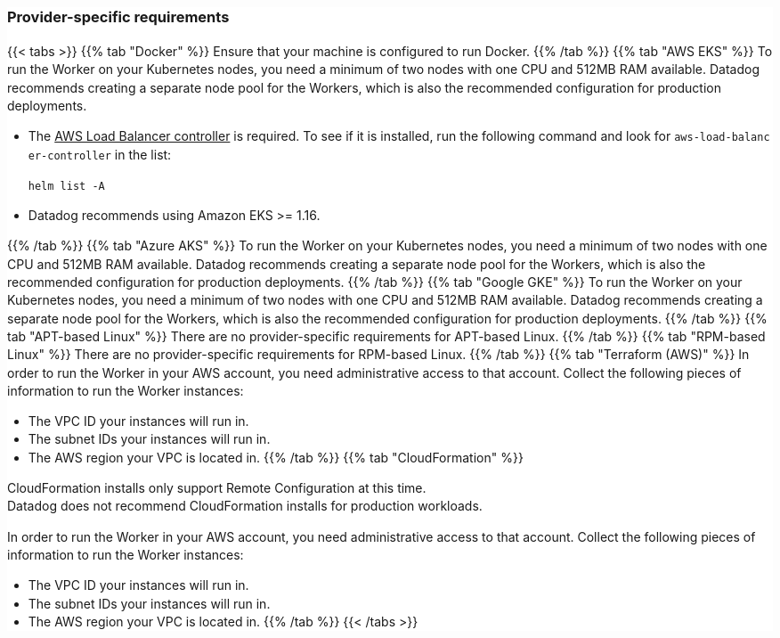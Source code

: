 
### Provider-specific requirements
{{< tabs >}}
{{% tab "Docker" %}}
Ensure that your machine is configured to run Docker.
{{% /tab %}}
{{% tab "AWS EKS" %}}
To run the Worker on your Kubernetes nodes, you need a minimum of two nodes with one CPU and 512MB RAM available. Datadog recommends creating a separate node pool for the Workers, which is also the recommended configuration for production deployments.

* The [AWS Load Balancer controller][1] is required. To see if it is installed, run the following command and look for `aws-load-balancer-controller` in the list:

  ```shell
  helm list -A
  ```
* Datadog recommends using Amazon EKS >= 1.16.

[1]: https://docs.aws.amazon.com/eks/latest/userguide/aws-load-balancer-controller.html
{{% /tab %}}
{{% tab "Azure AKS" %}}
To run the Worker on your Kubernetes nodes, you need a minimum of two nodes with one CPU and 512MB RAM available. Datadog recommends creating a separate node pool for the Workers, which is also the recommended configuration for production deployments.
{{% /tab %}}
{{% tab "Google GKE" %}}
To run the Worker on your Kubernetes nodes, you need a minimum of two nodes with one CPU and 512MB RAM available. Datadog recommends creating a separate node pool for the Workers, which is also the recommended configuration for production deployments.
{{% /tab %}}
{{% tab "APT-based Linux" %}}
There are no provider-specific requirements for APT-based Linux.
{{% /tab %}}
{{% tab "RPM-based Linux" %}}
There are no provider-specific requirements for RPM-based Linux.
{{% /tab %}}
{{% tab "Terraform (AWS)" %}}
In order to run the Worker in your AWS account, you need administrative access to that account. Collect the following pieces of information to run the Worker instances:
* The VPC ID your instances will run in.
* The subnet IDs your instances will run in.
* The AWS region your VPC is located in.
{{% /tab %}}
{{% tab "CloudFormation" %}}
<div class="alert alert-warning">CloudFormation installs only support Remote Configuration at this time.</div>
<div class="alert alert-warning">Datadog does not recommend CloudFormation installs for production workloads.</div>

In order to run the Worker in your AWS account, you need administrative access to that account. Collect the following pieces of information to run the Worker instances:
* The VPC ID your instances will run in.
* The subnet IDs your instances will run in.
* The AWS region your VPC is located in.
{{% /tab %}}
{{< /tabs >}}


[1]: https://hub.docker.com/r/datadog/observability-pipelines-worker
[2]: /resources/yaml/observability_pipelines/splunk/pipeline.yaml
[1]: /resources/yaml/observability_pipelines/splunk/aws_eks.yaml
[1]: /resources/yaml/observability_pipelines/splunk/azure_aks.yaml
[1]: /resources/yaml/observability_pipelines/splunk/google_gke.yaml
[1]: /resources/yaml/observability_pipelines/splunk/pipeline.yaml
[1]: /resources/yaml/observability_pipelines/splunk/pipeline.yaml
[1]: /resources/yaml/observability_pipelines/cloudformation/datadog.yaml
[1]: https://kubernetes-sigs.github.io/aws-load-balancer-controller/v2.4/
[2]: https://kubernetes-sigs.github.io/aws-load-balancer-controller/v2.4/guide/service/annotations/#load-balancer-attributes
[1]: /observability_pipelines/#what-is-observability-pipelines-and-the-observability-pipelines-worker
[2]: /account_management/api-app-keys/#api-keys
[3]: https://app.datadoghq.com/observability-pipelines/create